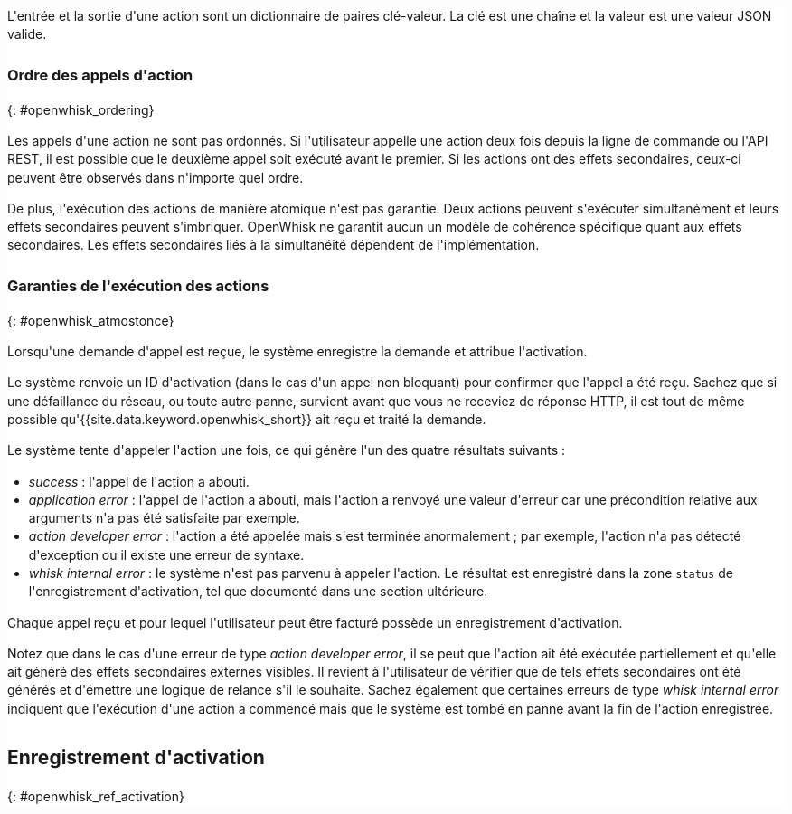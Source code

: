 L'entrée et la sortie d'une action sont un dictionnaire de paires clé-valeur. La clé est une chaîne et la valeur est une valeur JSON valide.

### Ordre des appels d'action
{: #openwhisk_ordering}

Les appels d'une action ne sont pas ordonnés. Si l'utilisateur appelle une action deux fois depuis la ligne de commande ou l'API REST, il est
possible que le deuxième appel soit exécuté avant le premier. Si les actions ont des effets secondaires, ceux-ci peuvent être observés dans n'importe
quel ordre.

De plus, l'exécution des actions de manière atomique n'est pas garantie. Deux actions peuvent s'exécuter simultanément et leurs effets secondaires
peuvent s'imbriquer. OpenWhisk ne garantit aucun un modèle de cohérence spécifique quant aux effets secondaires. Les
effets secondaires liés à la simultanéité dépendent de l'implémentation.

### Garanties de l'exécution des actions
{: #openwhisk_atmostonce}

Lorsqu'une demande d'appel est reçue, le système enregistre la demande et attribue l'activation.

Le système renvoie un ID d'activation (dans le cas d'un appel non bloquant) pour confirmer que l'appel a été reçu.
Sachez que si une défaillance du réseau, ou toute autre panne, survient avant que vous ne receviez de réponse HTTP, il est tout de même possible
qu'{{site.data.keyword.openwhisk_short}} ait reçu et traité la demande.

Le système tente d'appeler l'action une fois, ce qui génère l'un des quatre résultats suivants :
- *success* : l'appel de l'action a abouti.
- *application error* : l'appel de l'action a abouti, mais l'action a renvoyé une valeur d'erreur car une précondition relative aux
arguments n'a pas été satisfaite par exemple.
- *action developer error* : l'action a été appelée mais s'est terminée anormalement ; par exemple, l'action n'a pas détecté d'exception ou il existe une erreur de syntaxe.
- *whisk internal error* : le système n'est pas parvenu à appeler l'action.
Le résultat est enregistré dans la zone
`status` de l'enregistrement d'activation, tel que documenté dans une section ultérieure.

Chaque appel reçu et pour lequel l'utilisateur peut être facturé possède un enregistrement d'activation.

Notez que dans le cas d'une erreur de type *action developer error*, il se peut que l'action ait été exécutée partiellement et
qu'elle ait
généré des effets secondaires externes visibles.   Il revient à l'utilisateur de vérifier que de tels effets secondaires ont été générés et d'émettre une
logique de relance s'il le souhaite.   Sachez également que certaines erreurs de type *whisk internal error* indiquent que l'exécution d'une
action a commencé mais que le système est tombé en panne avant la fin de l'action enregistrée.

## Enregistrement d'activation
{: #openwhisk_ref_activation}
